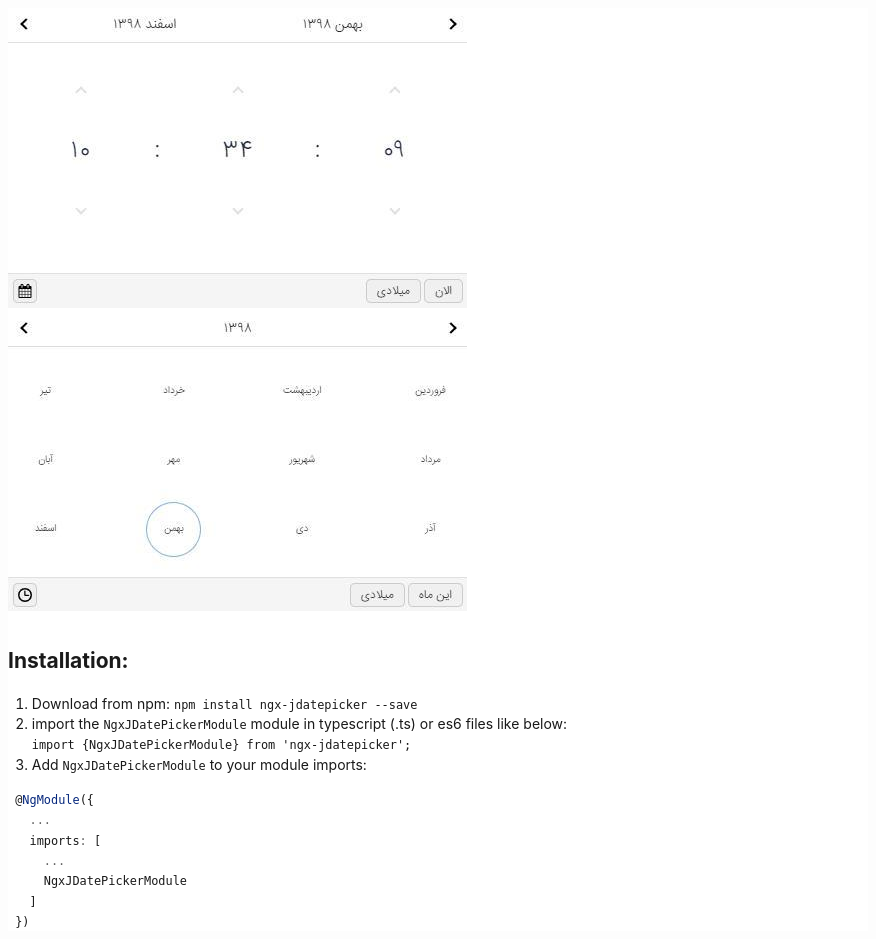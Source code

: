 <img alt="Time Picker" src="./screenshots/2.jpg">
<img alt="Month Picker" src="./screenshots/4.jpg">

## Installation:

1. Download from npm:
   `npm install ngx-jdatepicker --save`
2. import the `NgxJDatePickerModule` module in typescript (.ts) or es6 files like below:  
   `import {NgxJDatePickerModule} from 'ngx-jdatepicker';`
3. Add `NgxJDatePickerModule` to your module imports:

```ts
 @NgModule({
   ...
   imports: [
     ...
     NgxJDatePickerModule
   ]
 })
```
